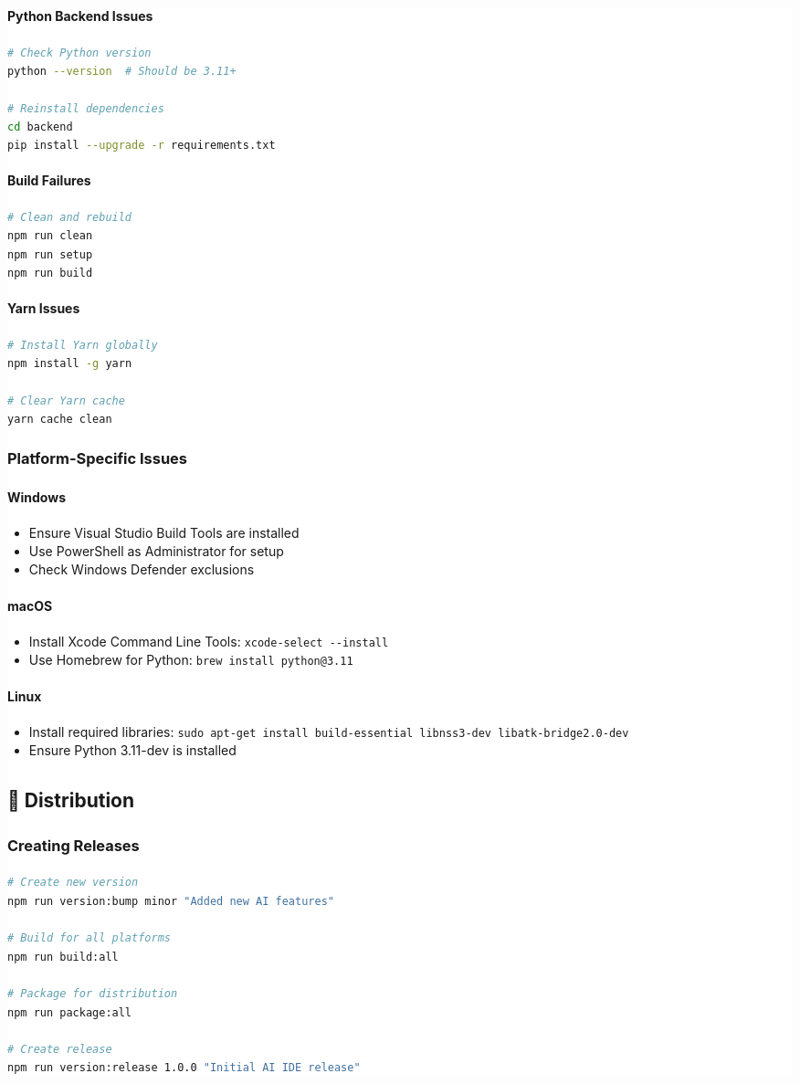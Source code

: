 #### Python Backend Issues
```bash
# Check Python version
python --version  # Should be 3.11+

# Reinstall dependencies
cd backend
pip install --upgrade -r requirements.txt
```

#### Build Failures
```bash
# Clean and rebuild
npm run clean
npm run setup
npm run build
```

#### Yarn Issues
```bash
# Install Yarn globally
npm install -g yarn

# Clear Yarn cache
yarn cache clean
```

### Platform-Specific Issues

#### Windows
- Ensure Visual Studio Build Tools are installed
- Use PowerShell as Administrator for setup
- Check Windows Defender exclusions

#### macOS
- Install Xcode Command Line Tools: `xcode-select --install`
- Use Homebrew for Python: `brew install python@3.11`

#### Linux
- Install required libraries: `sudo apt-get install build-essential libnss3-dev libatk-bridge2.0-dev`
- Ensure Python 3.11-dev is installed

## 🚀 Distribution

### Creating Releases

```bash
# Create new version
npm run version:bump minor "Added new AI features"

# Build for all platforms
npm run build:all

# Package for distribution
npm run package:all

# Create release
npm run version:release 1.0.0 "Initial AI IDE release"
```
